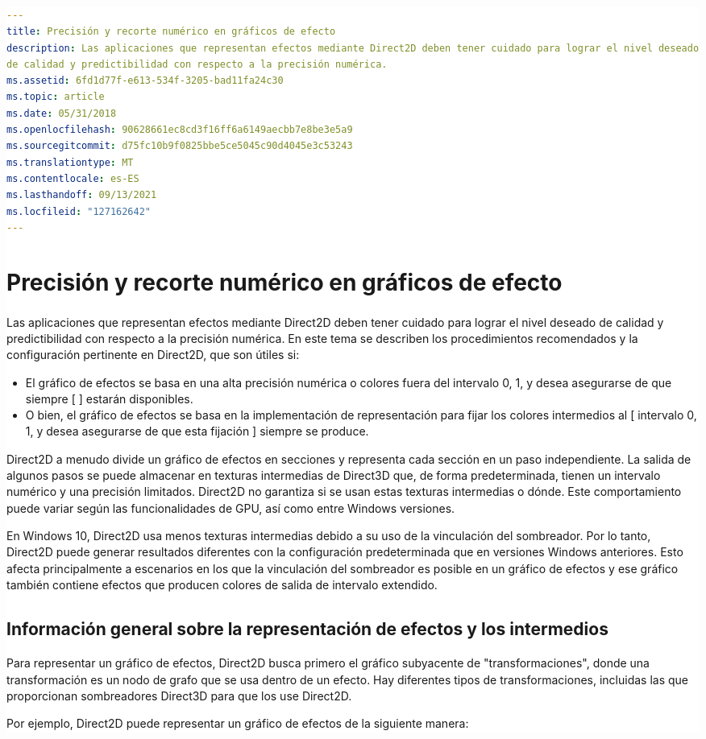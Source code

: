```yaml
---
title: Precisión y recorte numérico en gráficos de efecto
description: Las aplicaciones que representan efectos mediante Direct2D deben tener cuidado para lograr el nivel deseado de calidad y predictibilidad con respecto a la precisión numérica.
ms.assetid: 6fd1d77f-e613-534f-3205-bad11fa24c30
ms.topic: article
ms.date: 05/31/2018
ms.openlocfilehash: 90628661ec8cd3f16ff6a6149aecbb7e8be3e5a9
ms.sourcegitcommit: d75fc10b9f0825bbe5ce5045c90d4045e3c53243
ms.translationtype: MT
ms.contentlocale: es-ES
ms.lasthandoff: 09/13/2021
ms.locfileid: "127162642"
---
```

# <a name="precision-and-numerical-clipping-in-effect-graphs"></a>Precisión y recorte numérico en gráficos de efecto

Las aplicaciones que representan efectos mediante Direct2D deben tener cuidado para lograr el nivel deseado de calidad y predictibilidad con respecto a la precisión numérica. En este tema se describen los procedimientos recomendados y la configuración pertinente en Direct2D, que son útiles si:

-   El gráfico de efectos se basa en una alta precisión numérica o colores fuera del intervalo 0, 1, y desea asegurarse de que siempre \[ \] estarán disponibles.
-   O bien, el gráfico de efectos se basa en la implementación de representación para fijar los colores intermedios al \[ intervalo 0, 1, y desea asegurarse de que esta fijación \] siempre se produce.

Direct2D a menudo divide un gráfico de efectos en secciones y representa cada sección en un paso independiente. La salida de algunos pasos se puede almacenar en texturas intermedias de Direct3D que, de forma predeterminada, tienen un intervalo numérico y una precisión limitados. Direct2D no garantiza si se usan estas texturas intermedias o dónde. Este comportamiento puede variar según las funcionalidades de GPU, así como entre Windows versiones.

En Windows 10, Direct2D usa menos texturas intermedias debido a su uso de la vinculación del sombreador. Por lo tanto, Direct2D puede generar resultados diferentes con la configuración predeterminada que en versiones Windows anteriores. Esto afecta principalmente a escenarios en los que la vinculación del sombreador es posible en un gráfico de efectos y ese gráfico también contiene efectos que producen colores de salida de intervalo extendido.

## <a name="overview-of-effect-rendering-and-intermediates"></a>Información general sobre la representación de efectos y los intermedios

Para representar un gráfico de efectos, Direct2D busca primero el gráfico subyacente de "transformaciones", donde una transformación es un nodo de grafo que se usa dentro de un efecto. Hay diferentes tipos de transformaciones, incluidas las que proporcionan sombreadores Direct3D para que los use Direct2D.

Por ejemplo, Direct2D puede representar un gráfico de efectos de la siguiente manera:
